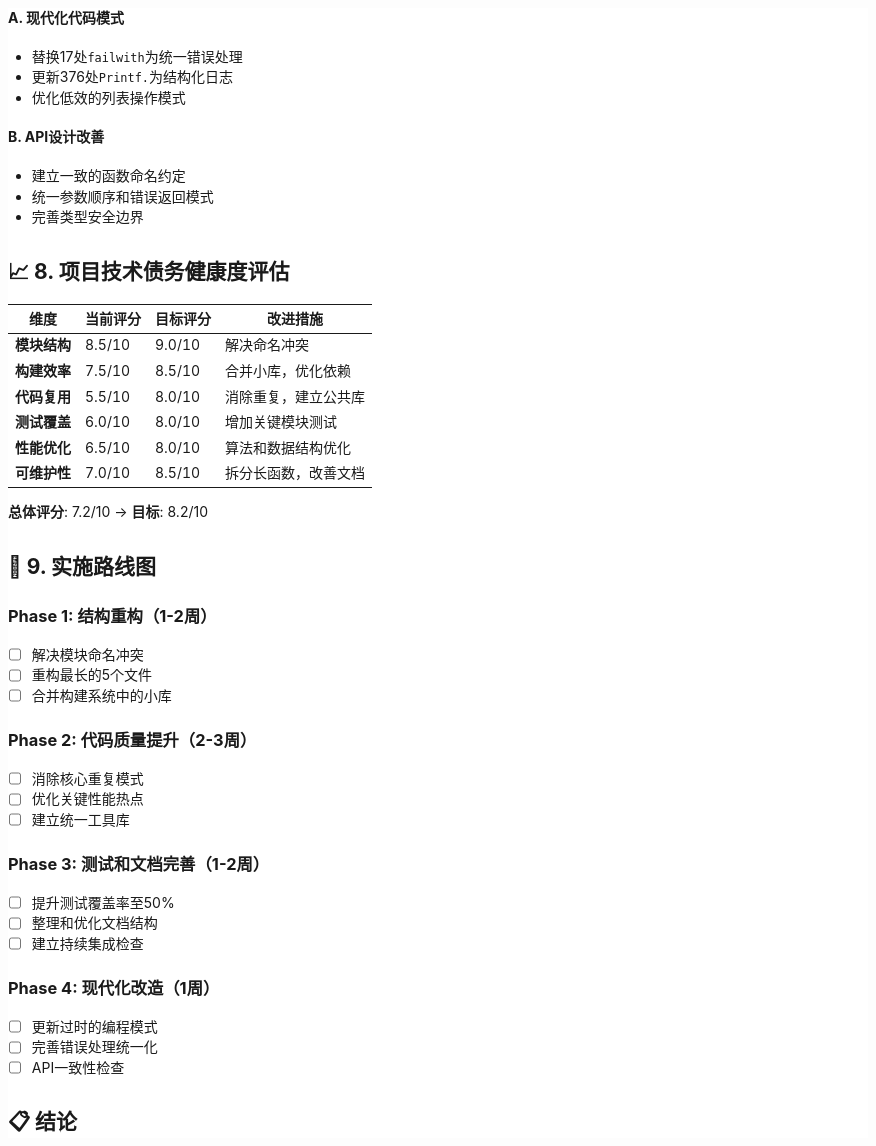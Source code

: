 #### A. 现代化代码模式
- 替换17处`failwith`为统一错误处理
- 更新376处`Printf.`为结构化日志
- 优化低效的列表操作模式

#### B. API设计改善
- 建立一致的函数命名约定
- 统一参数顺序和错误返回模式
- 完善类型安全边界

## 📈 8. 项目技术债务健康度评估

| 维度 | 当前评分 | 目标评分 | 改进措施 |
|------|---------|---------|----------|
| **模块结构** | 8.5/10 | 9.0/10 | 解决命名冲突 |
| **构建效率** | 7.5/10 | 8.5/10 | 合并小库，优化依赖 |
| **代码复用** | 5.5/10 | 8.0/10 | 消除重复，建立公共库 |
| **测试覆盖** | 6.0/10 | 8.0/10 | 增加关键模块测试 |
| **性能优化** | 6.5/10 | 8.0/10 | 算法和数据结构优化 |
| **可维护性** | 7.0/10 | 8.5/10 | 拆分长函数，改善文档 |

**总体评分**: 7.2/10 → **目标**: 8.2/10

## 🎯 9. 实施路线图

### Phase 1: 结构重构（1-2周）
- [ ] 解决模块命名冲突
- [ ] 重构最长的5个文件
- [ ] 合并构建系统中的小库

### Phase 2: 代码质量提升（2-3周）
- [ ] 消除核心重复模式
- [ ] 优化关键性能热点
- [ ] 建立统一工具库

### Phase 3: 测试和文档完善（1-2周）
- [ ] 提升测试覆盖率至50%
- [ ] 整理和优化文档结构
- [ ] 建立持续集成检查

### Phase 4: 现代化改造（1周）
- [ ] 更新过时的编程模式
- [ ] 完善错误处理统一化
- [ ] API一致性检查

## 📋 结论
